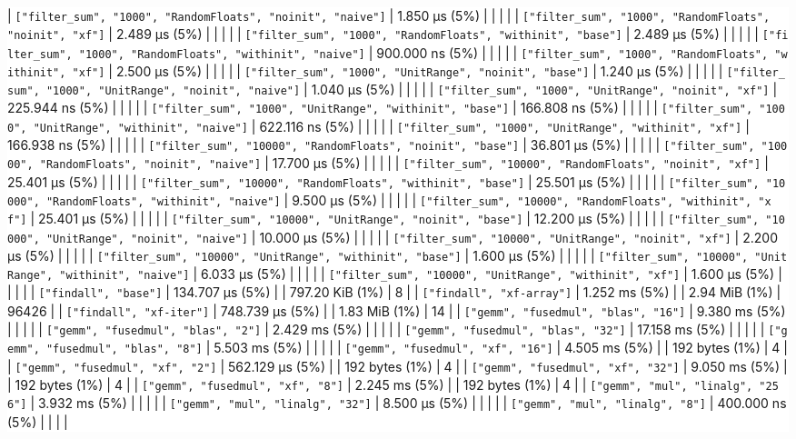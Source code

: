 | `["filter_sum", "1000", "RandomFloats", "noinit", "naive"]`    |   1.850 μs (5%) |         |                 |             |
| `["filter_sum", "1000", "RandomFloats", "noinit", "xf"]`       |   2.489 μs (5%) |         |                 |             |
| `["filter_sum", "1000", "RandomFloats", "withinit", "base"]`   |   2.489 μs (5%) |         |                 |             |
| `["filter_sum", "1000", "RandomFloats", "withinit", "naive"]`  | 900.000 ns (5%) |         |                 |             |
| `["filter_sum", "1000", "RandomFloats", "withinit", "xf"]`     |   2.500 μs (5%) |         |                 |             |
| `["filter_sum", "1000", "UnitRange", "noinit", "base"]`        |   1.240 μs (5%) |         |                 |             |
| `["filter_sum", "1000", "UnitRange", "noinit", "naive"]`       |   1.040 μs (5%) |         |                 |             |
| `["filter_sum", "1000", "UnitRange", "noinit", "xf"]`          | 225.944 ns (5%) |         |                 |             |
| `["filter_sum", "1000", "UnitRange", "withinit", "base"]`      | 166.808 ns (5%) |         |                 |             |
| `["filter_sum", "1000", "UnitRange", "withinit", "naive"]`     | 622.116 ns (5%) |         |                 |             |
| `["filter_sum", "1000", "UnitRange", "withinit", "xf"]`        | 166.938 ns (5%) |         |                 |             |
| `["filter_sum", "10000", "RandomFloats", "noinit", "base"]`    |  36.801 μs (5%) |         |                 |             |
| `["filter_sum", "10000", "RandomFloats", "noinit", "naive"]`   |  17.700 μs (5%) |         |                 |             |
| `["filter_sum", "10000", "RandomFloats", "noinit", "xf"]`      |  25.401 μs (5%) |         |                 |             |
| `["filter_sum", "10000", "RandomFloats", "withinit", "base"]`  |  25.501 μs (5%) |         |                 |             |
| `["filter_sum", "10000", "RandomFloats", "withinit", "naive"]` |   9.500 μs (5%) |         |                 |             |
| `["filter_sum", "10000", "RandomFloats", "withinit", "xf"]`    |  25.401 μs (5%) |         |                 |             |
| `["filter_sum", "10000", "UnitRange", "noinit", "base"]`       |  12.200 μs (5%) |         |                 |             |
| `["filter_sum", "10000", "UnitRange", "noinit", "naive"]`      |  10.000 μs (5%) |         |                 |             |
| `["filter_sum", "10000", "UnitRange", "noinit", "xf"]`         |   2.200 μs (5%) |         |                 |             |
| `["filter_sum", "10000", "UnitRange", "withinit", "base"]`     |   1.600 μs (5%) |         |                 |             |
| `["filter_sum", "10000", "UnitRange", "withinit", "naive"]`    |   6.033 μs (5%) |         |                 |             |
| `["filter_sum", "10000", "UnitRange", "withinit", "xf"]`       |   1.600 μs (5%) |         |                 |             |
| `["findall", "base"]`                                          | 134.707 μs (5%) |         | 797.20 KiB (1%) |           8 |
| `["findall", "xf-array"]`                                      |   1.252 ms (5%) |         |   2.94 MiB (1%) |       96426 |
| `["findall", "xf-iter"]`                                       | 748.739 μs (5%) |         |   1.83 MiB (1%) |          14 |
| `["gemm", "fusedmul", "blas", "16"]`                           |   9.380 ms (5%) |         |                 |             |
| `["gemm", "fusedmul", "blas", "2"]`                            |   2.429 ms (5%) |         |                 |             |
| `["gemm", "fusedmul", "blas", "32"]`                           |  17.158 ms (5%) |         |                 |             |
| `["gemm", "fusedmul", "blas", "8"]`                            |   5.503 ms (5%) |         |                 |             |
| `["gemm", "fusedmul", "xf", "16"]`                             |   4.505 ms (5%) |         |  192 bytes (1%) |           4 |
| `["gemm", "fusedmul", "xf", "2"]`                              | 562.129 μs (5%) |         |  192 bytes (1%) |           4 |
| `["gemm", "fusedmul", "xf", "32"]`                             |   9.050 ms (5%) |         |  192 bytes (1%) |           4 |
| `["gemm", "fusedmul", "xf", "8"]`                              |   2.245 ms (5%) |         |  192 bytes (1%) |           4 |
| `["gemm", "mul", "linalg", "256"]`                             |   3.932 ms (5%) |         |                 |             |
| `["gemm", "mul", "linalg", "32"]`                              |   8.500 μs (5%) |         |                 |             |
| `["gemm", "mul", "linalg", "8"]`                               | 400.000 ns (5%) |         |                 |             |